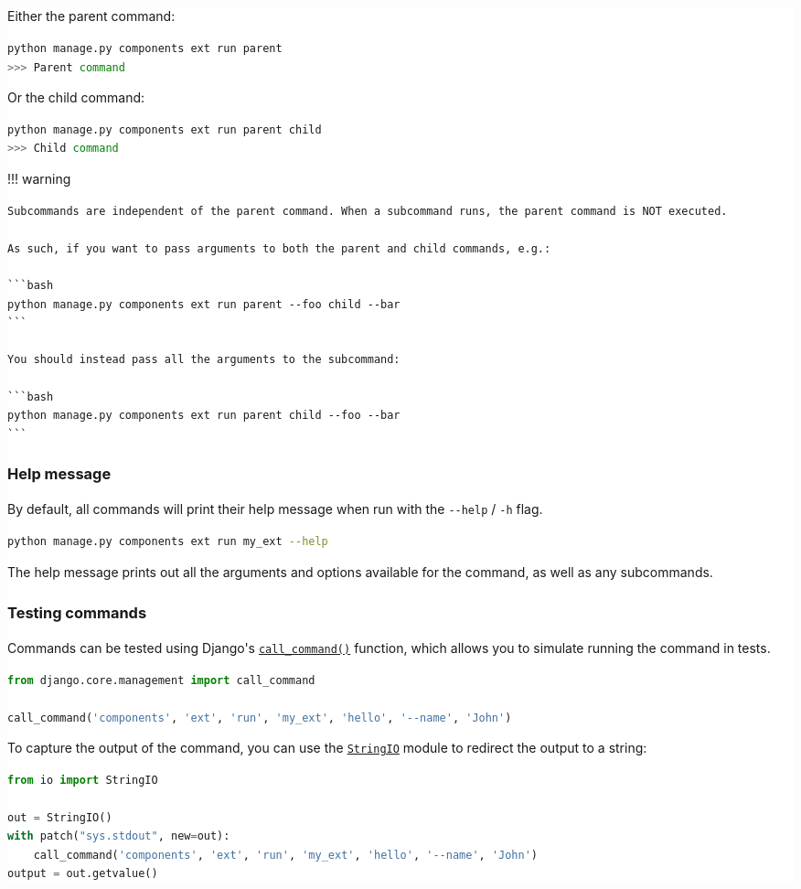 Either the parent command:

```bash
python manage.py components ext run parent
>>> Parent command
```

Or the child command:

```bash
python manage.py components ext run parent child
>>> Child command
```

!!! warning

    Subcommands are independent of the parent command. When a subcommand runs, the parent command is NOT executed.

    As such, if you want to pass arguments to both the parent and child commands, e.g.:

    ```bash
    python manage.py components ext run parent --foo child --bar
    ```

    You should instead pass all the arguments to the subcommand:

    ```bash
    python manage.py components ext run parent child --foo --bar
    ```

### Help message

By default, all commands will print their help message when run with the `--help` / `-h` flag.

```bash
python manage.py components ext run my_ext --help
```

The help message prints out all the arguments and options available for the command, as well as any subcommands.

### Testing commands

Commands can be tested using Django's [`call_command()`](https://docs.djangoproject.com/en/5.2/ref/django-admin/#running-management-commands-from-your-code)
function, which allows you to simulate running the command in tests.

```python
from django.core.management import call_command

call_command('components', 'ext', 'run', 'my_ext', 'hello', '--name', 'John')
```

To capture the output of the command, you can use the [`StringIO`](https://docs.python.org/3/library/io.html#io.StringIO)
module to redirect the output to a string:

```python
from io import StringIO

out = StringIO()
with patch("sys.stdout", new=out):
    call_command('components', 'ext', 'run', 'my_ext', 'hello', '--name', 'John')
output = out.getvalue()
```
